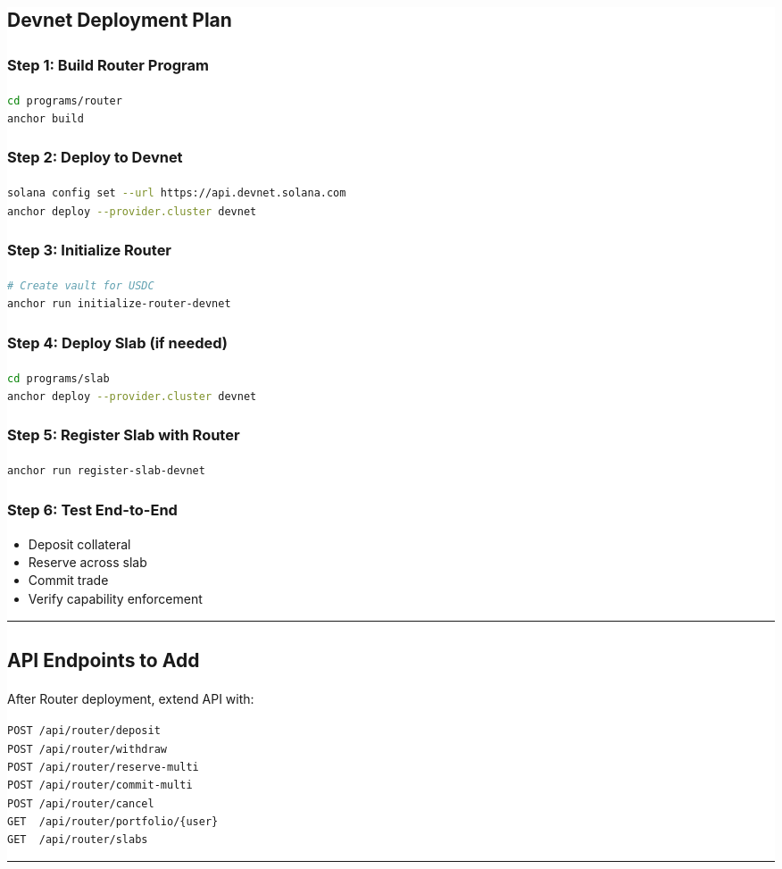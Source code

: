 ## Devnet Deployment Plan

### Step 1: Build Router Program
```bash
cd programs/router
anchor build
```

### Step 2: Deploy to Devnet
```bash
solana config set --url https://api.devnet.solana.com
anchor deploy --provider.cluster devnet
```

### Step 3: Initialize Router
```bash
# Create vault for USDC
anchor run initialize-router-devnet
```

### Step 4: Deploy Slab (if needed)
```bash
cd programs/slab
anchor deploy --provider.cluster devnet
```

### Step 5: Register Slab with Router
```bash
anchor run register-slab-devnet
```

### Step 6: Test End-to-End
- Deposit collateral
- Reserve across slab
- Commit trade
- Verify capability enforcement

---

## API Endpoints to Add

After Router deployment, extend API with:

```
POST /api/router/deposit
POST /api/router/withdraw
POST /api/router/reserve-multi
POST /api/router/commit-multi
POST /api/router/cancel
GET  /api/router/portfolio/{user}
GET  /api/router/slabs
```

---